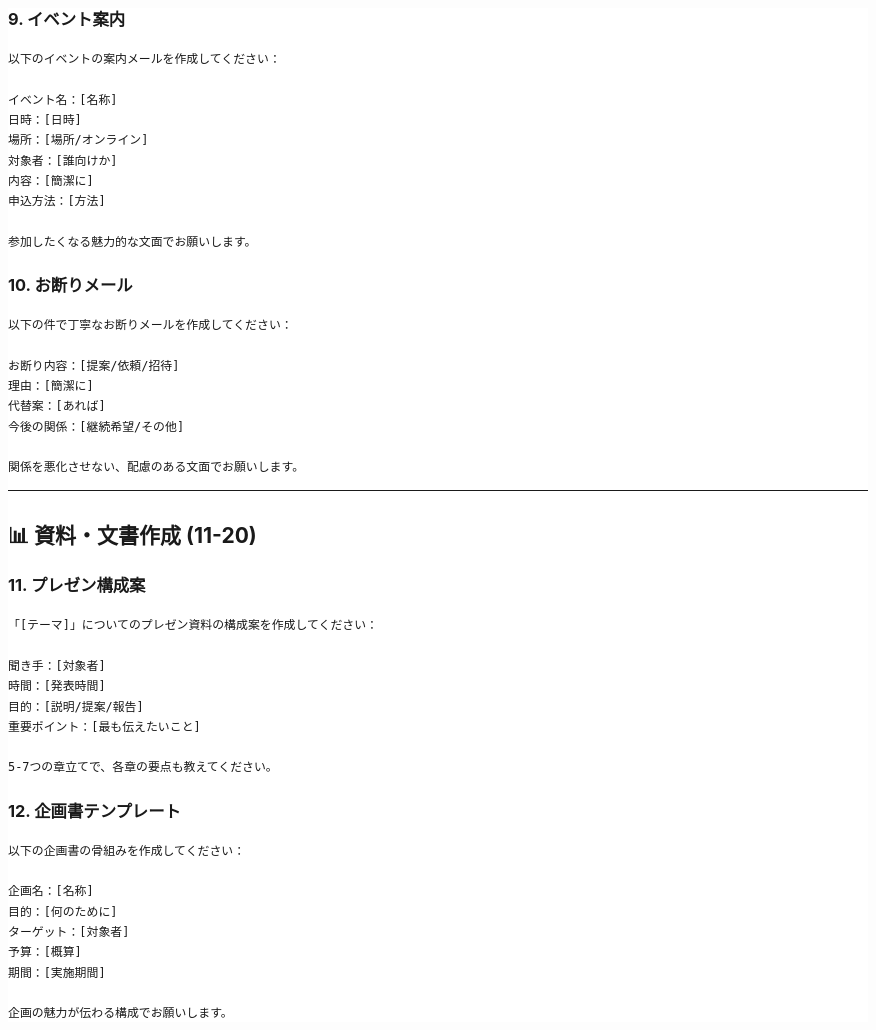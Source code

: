 ### 9. イベント案内
```
以下のイベントの案内メールを作成してください：

イベント名：[名称]
日時：[日時]
場所：[場所/オンライン]
対象者：[誰向けか]
内容：[簡潔に]
申込方法：[方法]

参加したくなる魅力的な文面でお願いします。
```

### 10. お断りメール
```
以下の件で丁寧なお断りメールを作成してください：

お断り内容：[提案/依頼/招待]
理由：[簡潔に]
代替案：[あれば]
今後の関係：[継続希望/その他]

関係を悪化させない、配慮のある文面でお願いします。
```

---

## 📊 資料・文書作成 (11-20)

### 11. プレゼン構成案
```
「[テーマ]」についてのプレゼン資料の構成案を作成してください：

聞き手：[対象者]
時間：[発表時間]
目的：[説明/提案/報告]
重要ポイント：[最も伝えたいこと]

5-7つの章立てで、各章の要点も教えてください。
```

### 12. 企画書テンプレート
```
以下の企画書の骨組みを作成してください：

企画名：[名称]
目的：[何のために]
ターゲット：[対象者]
予算：[概算]
期間：[実施期間]

企画の魅力が伝わる構成でお願いします。
```
